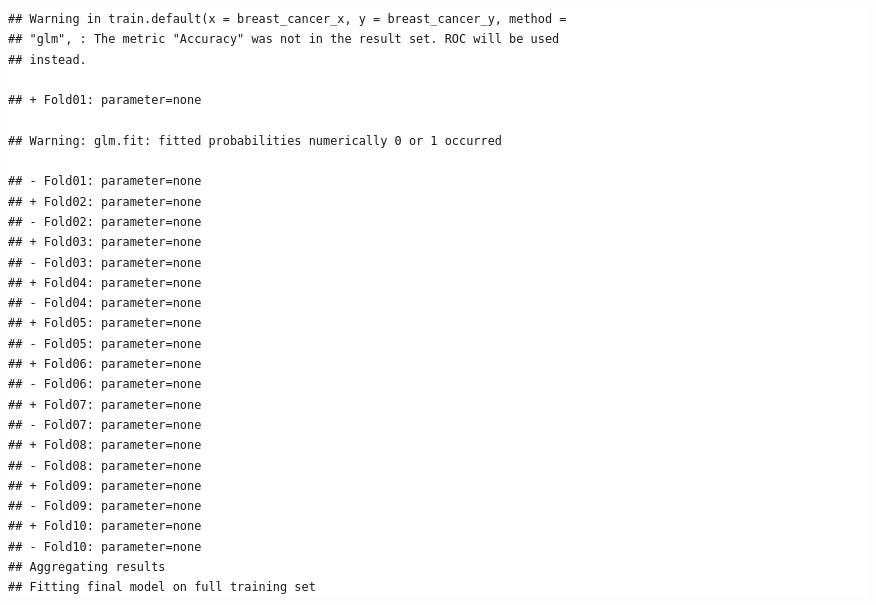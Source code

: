     ## Warning in train.default(x = breast_cancer_x, y = breast_cancer_y, method =
    ## "glm", : The metric "Accuracy" was not in the result set. ROC will be used
    ## instead.

    ## + Fold01: parameter=none

    ## Warning: glm.fit: fitted probabilities numerically 0 or 1 occurred

    ## - Fold01: parameter=none 
    ## + Fold02: parameter=none 
    ## - Fold02: parameter=none 
    ## + Fold03: parameter=none 
    ## - Fold03: parameter=none 
    ## + Fold04: parameter=none 
    ## - Fold04: parameter=none 
    ## + Fold05: parameter=none 
    ## - Fold05: parameter=none 
    ## + Fold06: parameter=none 
    ## - Fold06: parameter=none 
    ## + Fold07: parameter=none 
    ## - Fold07: parameter=none 
    ## + Fold08: parameter=none 
    ## - Fold08: parameter=none 
    ## + Fold09: parameter=none 
    ## - Fold09: parameter=none 
    ## + Fold10: parameter=none 
    ## - Fold10: parameter=none 
    ## Aggregating results
    ## Fitting final model on full training set
